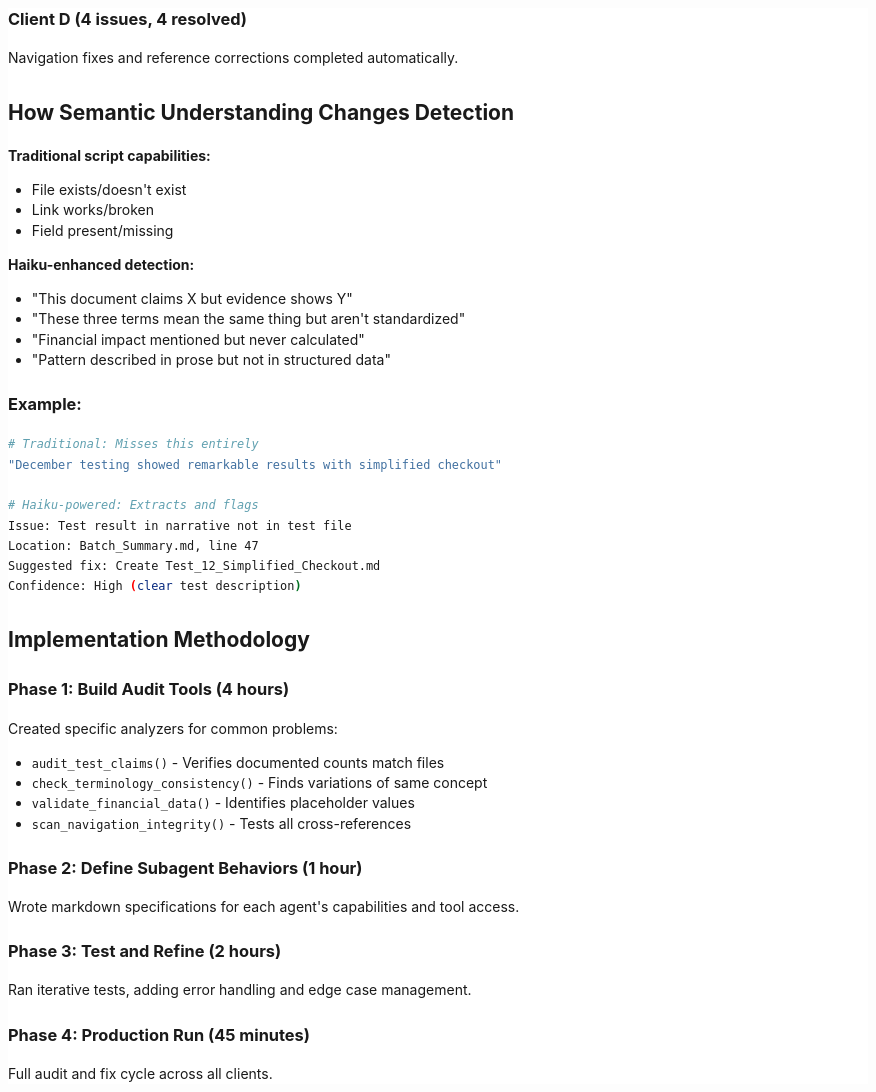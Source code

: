 ### Client D (4 issues, 4 resolved)

Navigation fixes and reference corrections completed automatically.

## How Semantic Understanding Changes Detection

**Traditional script capabilities:**
- File exists/doesn't exist
- Link works/broken
- Field present/missing

**Haiku-enhanced detection:**
- "This document claims X but evidence shows Y"
- "These three terms mean the same thing but aren't standardized"
- "Financial impact mentioned but never calculated"
- "Pattern described in prose but not in structured data"

### Example:

```bash
# Traditional: Misses this entirely
"December testing showed remarkable results with simplified checkout"

# Haiku-powered: Extracts and flags
Issue: Test result in narrative not in test file
Location: Batch_Summary.md, line 47
Suggested fix: Create Test_12_Simplified_Checkout.md
Confidence: High (clear test description)
```

## Implementation Methodology

### Phase 1: Build Audit Tools (4 hours)

Created specific analyzers for common problems:
- `audit_test_claims()` - Verifies documented counts match files
- `check_terminology_consistency()` - Finds variations of same concept
- `validate_financial_data()` - Identifies placeholder values
- `scan_navigation_integrity()` - Tests all cross-references

### Phase 2: Define Subagent Behaviors (1 hour)

Wrote markdown specifications for each agent's capabilities and tool access.

### Phase 3: Test and Refine (2 hours)

Ran iterative tests, adding error handling and edge case management.

### Phase 4: Production Run (45 minutes)

Full audit and fix cycle across all clients.
